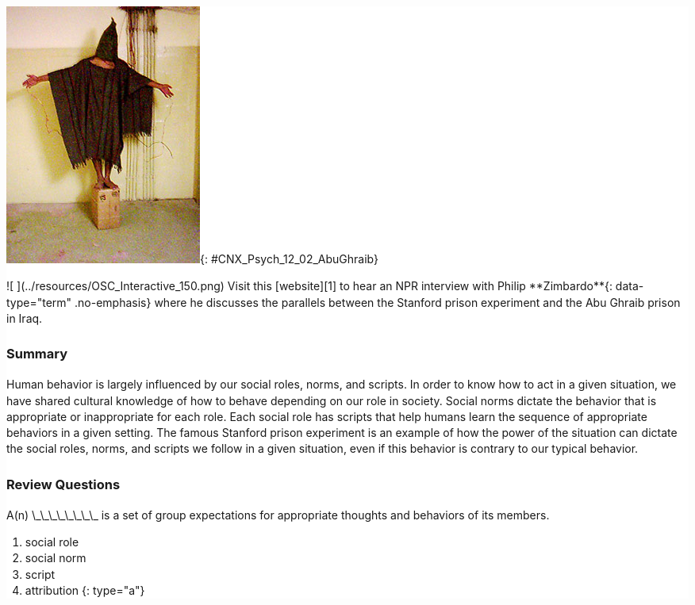 ![A photograph shows a person standing on a box with arms held out. The person is covered in shawl-like attire and a full hood that covers the face completely.](../resources/CNX_Psych_12_02_AbuGhraib.jpg "Iraqi prisoners of war were abused by their American captors in Abu Ghraib prison, during the second Iraq war. (credit: United States Department of Defense)"){: #CNX_Psych_12_02_AbuGhraib}

<div data-type="note" data-has-label="true" class="psychology link-to-learning" data-label="Link to Learning" markdown="1">
<span data-type="media" data-alt=" "> ![ ](../resources/OSC_Interactive_150.png) </span>
Visit this [website][1] to hear an NPR interview with Philip **Zimbardo**{: data-type="term" .no-emphasis} where he discusses the parallels between the Stanford prison experiment and the Abu Ghraib prison in Iraq.

</div>

### Summary

Human behavior is largely influenced by our social roles, norms, and scripts. In order to know how to act in a given situation, we have shared cultural knowledge of how to behave depending on our role in society. Social norms dictate the behavior that is appropriate or inappropriate for each role. Each social role has scripts that help humans learn the sequence of appropriate behaviors in a given setting. The famous Stanford prison experiment is an example of how the power of the situation can dictate the social roles, norms, and scripts we follow in a given situation, even if this behavior is contrary to our typical behavior.

### Review Questions

<div data-type="exercise">
<div data-type="problem" markdown="1">
A(n) \_\_\_\_\_\_\_\_ is a set of group expectations for appropriate thoughts and behaviors of its members.

1.  social role
2.  social norm
3.  script
4.  attribution
{: type="a"}


[1]: http://openstax.org/l/Stanford_psych